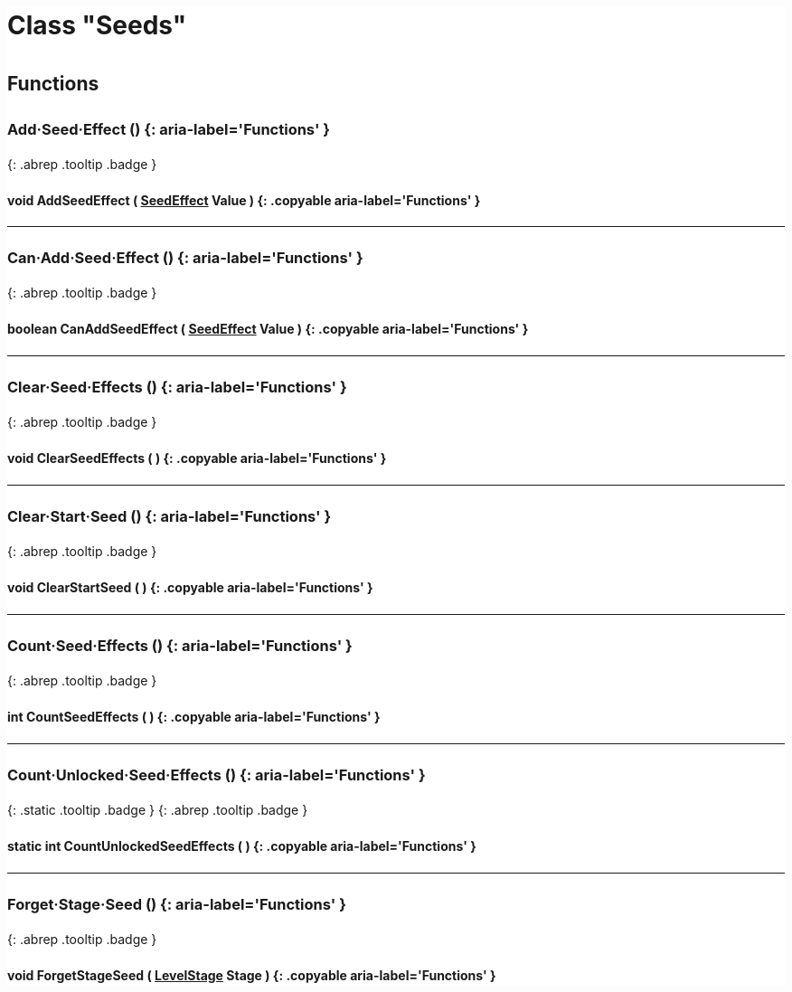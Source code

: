 # Class "Seeds"
## Functions
### Add·Seed·Effect () {: aria-label='Functions' }
[ ](#){: .abrep .tooltip .badge }
#### void AddSeedEffect ( [SeedEffect](enums/SeedEffect.md) Value ) {: .copyable aria-label='Functions' }

___
### Can·Add·Seed·Effect () {: aria-label='Functions' }
[ ](#){: .abrep .tooltip .badge }
#### boolean CanAddSeedEffect ( [SeedEffect](enums/SeedEffect.md) Value ) {: .copyable aria-label='Functions' }

___
### Clear·Seed·Effects () {: aria-label='Functions' }
[ ](#){: .abrep .tooltip .badge }
#### void ClearSeedEffects ( ) {: .copyable aria-label='Functions' }

___
### Clear·Start·Seed () {: aria-label='Functions' }
[ ](#){: .abrep .tooltip .badge }
#### void ClearStartSeed ( ) {: .copyable aria-label='Functions' }

___
### Count·Seed·Effects () {: aria-label='Functions' }
[ ](#){: .abrep .tooltip .badge }
#### int CountSeedEffects ( ) {: .copyable aria-label='Functions' }

___
### Count·Unlocked·Seed·Effects () {: aria-label='Functions' }
[ ](#){: .static .tooltip .badge } [ ](#){: .abrep .tooltip .badge }
#### static int CountUnlockedSeedEffects ( ) {: .copyable aria-label='Functions' }

___
### Forget·Stage·Seed () {: aria-label='Functions' }
[ ](#){: .abrep .tooltip .badge }
#### void ForgetStageSeed ( [LevelStage](enums/LevelStage.md) Stage ) {: .copyable aria-label='Functions' }
